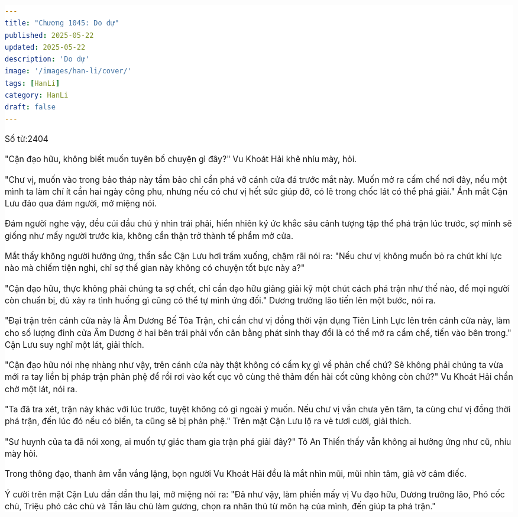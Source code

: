 ```yaml
---
title: "Chương 1045: Do dự"
published: 2025-05-22
updated: 2025-05-22
description: 'Do dự'
image: '/images/han-li/cover/'
tags: [HanLi]
category: HanLi
draft: false
---
```


Số từ:2404  










"Cận đạo hữu, không biết muốn tuyên bố chuyện gì đây?" Vu Khoát Hải khẽ nhíu mày, hỏi.

"Chư vị, muốn vào trong bảo tháp này tầm bảo chỉ cần phá vỡ cánh cửa đá trước mắt này. Muốn mở ra cấm chế nơi đây, nếu một mình ta làm chí ít cần hai ngày công phu, nhưng nếu có chư vị hết sức giúp đỡ, có lẽ trong chốc lát có thể phá giải." Ánh mắt Cận Lưu đảo qua đám người, mở miệng nói.

Đám người nghe vậy, đều cúi đầu chú ý nhìn trái phải, hiển nhiên ký ức khắc sâu cảnh tượng tập thể phá trận lúc trước, sợ mình sẽ giống như mấy người trước kia, không cẩn thận trở thành tế phẩm mở cửa.

Mắt thấy không người hưởng ứng, thần sắc Cận Lưu hơi trầm xuống, chậm rãi nói ra: "Nếu chư vị không muốn bỏ ra chút khí lực nào mà chiếm tiện nghi, chỉ sợ thế gian này không có chuyện tốt bực này a?"

"Cận đạo hữu, thực không phải chúng ta sợ chết, chỉ cần đạo hữu giảng giải kỹ một chút cách phá trận như thế nào, để mọi người còn chuẩn bị, dù xảy ra tình huống gì cũng có thể tự mình ứng đối." Dương trưởng lão tiến lên một bước, nói ra.

"Đại trận trên cánh cửa này là Âm Dương Bế Tỏa Trận, chỉ cần chư vị đồng thời vận dụng Tiên Linh Lực lên trên cánh cửa này, làm cho số lượng đinh cửa Âm Dương ở hai bên trái phải vốn cân bằng phát sinh thay đổi là có thể mở ra cấm chế, tiến vào bên trong." Cận Lưu suy nghĩ một lát, giải thích.

"Cận đạo hữu nói nhẹ nhàng như vậy, trên cánh cửa này thật không có cấm kỵ gì về phản chế chứ? Sẽ không phải chúng ta vừa mới ra tay liền bị pháp trận phản phệ để rồi rơi vào kết cục vô cùng thê thảm đến hài cốt cũng không còn chứ?" Vu Khoát Hải chần chờ một lát, nói ra.

"Ta đã tra xét, trận này khác với lúc trước, tuyệt không có gì ngoài ý muốn. Nếu chư vị vẫn chưa yên tâm, ta cùng chư vị đồng thời phá trận, đến lúc đó nếu có biến, ta cũng sẽ bị phản phệ." Trên mặt Cận Lưu lộ ra vẻ tươi cười, giải thích.

"Sư huynh của ta đã nói xong, ai muốn tự giác tham gia trận phá giải đây?" Tô An Thiến thấy vẫn không ai hưởng ứng như cũ, nhíu mày hỏi.

Trong thông đạo, thanh âm vẫn vắng lặng, bọn người Vu Khoát Hải đều là mắt nhìn mũi, mũi nhìn tâm, giả vờ câm điếc.

Ý cười trên mặt Cận Lưu dần dần thu lại, mở miệng nói ra: "Đã như vậy, làm phiền mấy vị Vu đạo hữu, Dương trưởng lão, Phó cốc chủ, Triệu phó các chủ và Tần lâu chủ làm gương, chọn ra nhân thủ từ môn hạ của mình, đến giúp ta phá trận."
